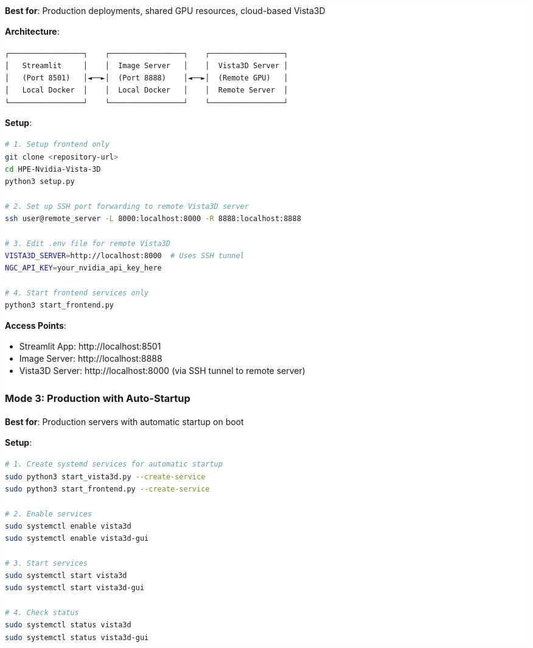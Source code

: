 **Best for**: Production deployments, shared GPU resources, cloud-based Vista3D

**Architecture**:
```
┌─────────────────┐    ┌─────────────────┐    ┌─────────────────┐
│   Streamlit     │    │  Image Server   │    │  Vista3D Server │
│   (Port 8501)   │◄──►│  (Port 8888)    │◄──►│  (Remote GPU)   │
│   Local Docker  │    │  Local Docker   │    │  Remote Server  │
└─────────────────┘    └─────────────────┘    └─────────────────┘
```

**Setup**:
```bash
# 1. Setup frontend only
git clone <repository-url>
cd HPE-Nvidia-Vista-3D
python3 setup.py

# 2. Set up SSH port forwarding to remote Vista3D server
ssh user@remote_server -L 8000:localhost:8000 -R 8888:localhost:8888

# 3. Edit .env file for remote Vista3D
VISTA3D_SERVER=http://localhost:8000  # Uses SSH tunnel
NGC_API_KEY=your_nvidia_api_key_here

# 4. Start frontend services only
python3 start_frontend.py
```

**Access Points**:
- Streamlit App: http://localhost:8501
- Image Server: http://localhost:8888
- Vista3D Server: http://localhost:8000 (via SSH tunnel to remote server)

### Mode 3: Production with Auto-Startup

**Best for**: Production servers with automatic startup on boot

**Setup**:
```bash
# 1. Create systemd services for automatic startup
sudo python3 start_vista3d.py --create-service
sudo python3 start_frontend.py --create-service

# 2. Enable services
sudo systemctl enable vista3d
sudo systemctl enable vista3d-gui

# 3. Start services
sudo systemctl start vista3d
sudo systemctl start vista3d-gui

# 4. Check status
sudo systemctl status vista3d
sudo systemctl status vista3d-gui
```
